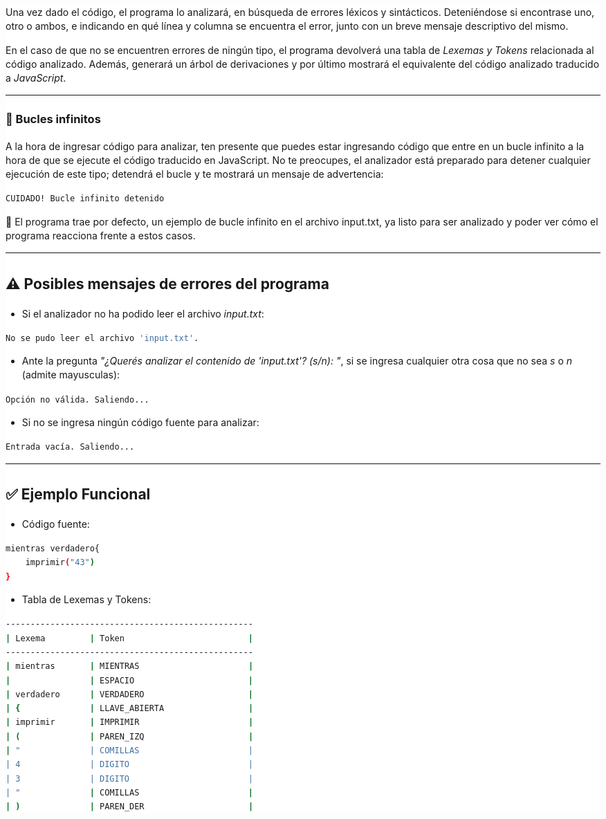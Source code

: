 Una vez dado el código, el programa lo analizará, en búsqueda de errores léxicos y sintácticos. Deteniéndose si encontrase uno, otro o ambos, e indicando en qué línea y columna se encuentra el error, junto con un breve mensaje descriptivo del mismo.

En el caso de que no se encuentren errores de ningún tipo, el programa devolverá una tabla de *Lexemas y Tokens* relacionada al código analizado. Además, generará un árbol de derivaciones y por último mostrará el equivalente del código analizado traducido a *JavaScript*.

---

### 🚨 Bucles infinitos
A la hora de ingresar código para analizar, ten presente que puedes estar ingresando código que entre en un bucle infinito a la hora de que se ejecute el código traducido en JavaScript. No te preocupes, el analizador está preparado para detener cualquier ejecución de este tipo; detendrá el bucle y te mostrará un mensaje de advertencia:
```bash
CUIDADO! Bucle infinito detenido
```

📝 El programa trae por defecto, un ejemplo de bucle infinito en el archivo input.txt, ya listo para ser analizado y poder ver cómo el programa reacciona frente a estos casos.

---

## ⚠️ Posibles mensajes de errores del programa
- Si el analizador no ha podido leer el archivo *input.txt*:
```bash
No se pudo leer el archivo 'input.txt'.
```

- Ante la pregunta *"¿Querés analizar el contenido de 'input.txt'? (s/n): "*, si se ingresa cualquier otra cosa que no sea *s* o *n* (admite mayusculas):
```bash
Opción no válida. Saliendo...
```

- Si no se ingresa ningún código fuente para analizar:
```bash
Entrada vacía. Saliendo...
```

---

## ✅ Ejemplo Funcional
- Código fuente:
```bash
mientras verdadero{
    imprimir("43")
}
```

- Tabla de Lexemas y Tokens:
```bash
--------------------------------------------------
| Lexema         | Token                         |
--------------------------------------------------
| mientras       | MIENTRAS                      |
|                | ESPACIO                       |
| verdadero      | VERDADERO                     |
| {              | LLAVE_ABIERTA                 |
| imprimir       | IMPRIMIR                      |
| (              | PAREN_IZQ                     |
| "              | COMILLAS                      |
| 4              | DIGITO                        |
| 3              | DIGITO                        |
| "              | COMILLAS                      |
| )              | PAREN_DER                     |
```